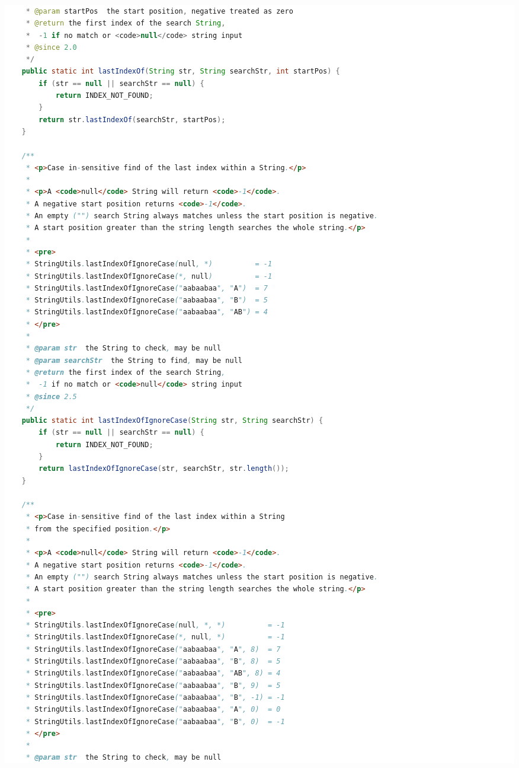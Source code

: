 ```java
     * @param startPos  the start position, negative treated as zero
     * @return the first index of the search String,
     *  -1 if no match or <code>null</code> string input
     * @since 2.0
     */
    public static int lastIndexOf(String str, String searchStr, int startPos) {
        if (str == null || searchStr == null) {
            return INDEX_NOT_FOUND;
        }
        return str.lastIndexOf(searchStr, startPos);
    }

    /**
     * <p>Case in-sensitive find of the last index within a String.</p>
     *
     * <p>A <code>null</code> String will return <code>-1</code>.
     * A negative start position returns <code>-1</code>.
     * An empty ("") search String always matches unless the start position is negative.
     * A start position greater than the string length searches the whole string.</p>
     *
     * <pre>
     * StringUtils.lastIndexOfIgnoreCase(null, *)          = -1
     * StringUtils.lastIndexOfIgnoreCase(*, null)          = -1
     * StringUtils.lastIndexOfIgnoreCase("aabaabaa", "A")  = 7
     * StringUtils.lastIndexOfIgnoreCase("aabaabaa", "B")  = 5
     * StringUtils.lastIndexOfIgnoreCase("aabaabaa", "AB") = 4
     * </pre>
     *
     * @param str  the String to check, may be null
     * @param searchStr  the String to find, may be null
     * @return the first index of the search String,
     *  -1 if no match or <code>null</code> string input
     * @since 2.5
     */
    public static int lastIndexOfIgnoreCase(String str, String searchStr) {
        if (str == null || searchStr == null) {
            return INDEX_NOT_FOUND;
        }
        return lastIndexOfIgnoreCase(str, searchStr, str.length());
    }

    /**
     * <p>Case in-sensitive find of the last index within a String
     * from the specified position.</p>
     *
     * <p>A <code>null</code> String will return <code>-1</code>.
     * A negative start position returns <code>-1</code>.
     * An empty ("") search String always matches unless the start position is negative.
     * A start position greater than the string length searches the whole string.</p>
     *
     * <pre>
     * StringUtils.lastIndexOfIgnoreCase(null, *, *)          = -1
     * StringUtils.lastIndexOfIgnoreCase(*, null, *)          = -1
     * StringUtils.lastIndexOfIgnoreCase("aabaabaa", "A", 8)  = 7
     * StringUtils.lastIndexOfIgnoreCase("aabaabaa", "B", 8)  = 5
     * StringUtils.lastIndexOfIgnoreCase("aabaabaa", "AB", 8) = 4
     * StringUtils.lastIndexOfIgnoreCase("aabaabaa", "B", 9)  = 5
     * StringUtils.lastIndexOfIgnoreCase("aabaabaa", "B", -1) = -1
     * StringUtils.lastIndexOfIgnoreCase("aabaabaa", "A", 0)  = 0
     * StringUtils.lastIndexOfIgnoreCase("aabaabaa", "B", 0)  = -1
     * </pre>
     *
     * @param str  the String to check, may be null
```